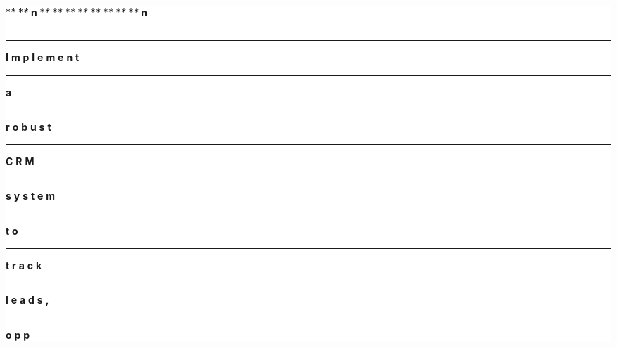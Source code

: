 **\**
**\**
**n**
**\**
**\**
**\**
**\**
**\**
**\**
**\**
**\**
**n**
*****
** **
**I**
**m**
**p**
**l**
**e**
**m**
**e**
**n**
**t**
** **
**a**
** **
**r**
**o**
**b**
**u**
**s**
**t**
** **
**C**
**R**
**M**
** **
**s**
**y**
**s**
**t**
**e**
**m**
** **
**t**
**o**
** **
**t**
**r**
**a**
**c**
**k**
** **
**l**
**e**
**a**
**d**
**s**
**,**
** **
**o**
**p**
**p**